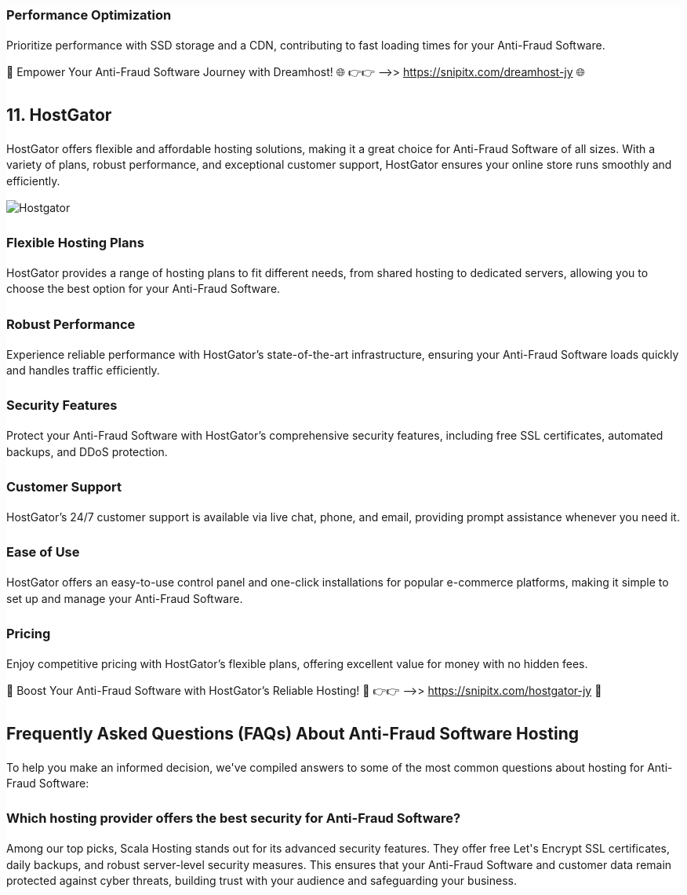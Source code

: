 ### Performance Optimization
Prioritize performance with SSD storage and a CDN, contributing to fast loading times for your Anti-Fraud Software.

🚀 Empower Your Anti-Fraud Software Journey with Dreamhost! 🌐
👉👉 -->> https://snipitx.com/dreamhost-jy 🌐

## 11. HostGator

HostGator offers flexible and affordable hosting solutions, making it a great choice for Anti-Fraud Software of all sizes. With a variety of plans, robust performance, and exceptional customer support, HostGator ensures your online store runs smoothly and efficiently.

![Hostgator](https://i.imgur.com/SNC0dSu.jpeg "Hostgator Hosting")

### Flexible Hosting Plans
HostGator provides a range of hosting plans to fit different needs, from shared hosting to dedicated servers, allowing you to choose the best option for your Anti-Fraud Software.

### Robust Performance
Experience reliable performance with HostGator’s state-of-the-art infrastructure, ensuring your Anti-Fraud Software loads quickly and handles traffic efficiently.

### Security Features
Protect your Anti-Fraud Software with HostGator’s comprehensive security features, including free SSL certificates, automated backups, and DDoS protection.

### Customer Support
HostGator’s 24/7 customer support is available via live chat, phone, and email, providing prompt assistance whenever you need it.

### Ease of Use
HostGator offers an easy-to-use control panel and one-click installations for popular e-commerce platforms, making it simple to set up and manage your Anti-Fraud Software.

### Pricing
Enjoy competitive pricing with HostGator’s flexible plans, offering excellent value for money with no hidden fees.

🌟 Boost Your Anti-Fraud Software with HostGator’s Reliable Hosting! 🚀
👉👉 -->> https://snipitx.com/hostgator-jy 🚀

## Frequently Asked Questions (FAQs) About Anti-Fraud Software Hosting

To help you make an informed decision, we've compiled answers to some of the most common questions about hosting for Anti-Fraud Software:

### Which hosting provider offers the best security for Anti-Fraud Software? 
Among our top picks, Scala Hosting stands out for its advanced security features. They offer free Let's Encrypt SSL certificates, daily backups, and robust server-level security measures. This ensures that your Anti-Fraud Software and customer data remain protected against cyber threats, building trust with your audience and safeguarding your business.

